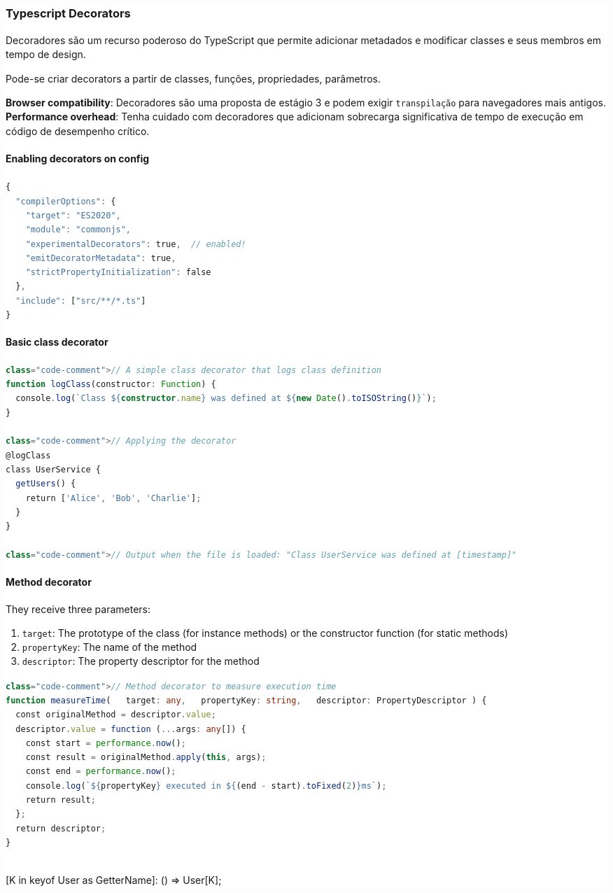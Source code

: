 ### Typescript Decorators

Decoradores são um recurso poderoso do TypeScript que permite adicionar metadados e modificar classes e seus membros em tempo de design.

Pode-se criar decorators a partir de classes, funções, propriedades, parâmetros.

**Browser compatibility**: Decoradores são uma proposta de estágio 3 e podem exigir `transpilação` para navegadores mais antigos.\
**Performance overhead**: Tenha cuidado com decoradores que adicionam sobrecarga significativa de tempo de execução em código de desempenho crítico.
#### Enabling decorators on config
```ts
{  
  "compilerOptions": {  
    "target": "ES2020",  
    "module": "commonjs",  
    "experimentalDecorators": true,  // enabled!
    "emitDecoratorMetadata": true,  
    "strictPropertyInitialization": false  
  },  
  "include": ["src/**/*.ts"]  
}
```

#### Basic class decorator
```ts
class="code-comment">// A simple class decorator that logs class definition  
function logClass(constructor: Function) {  
  console.log(`Class ${constructor.name} was defined at ${new Date().toISOString()}`);  
}  
  
class="code-comment">// Applying the decorator  
@logClass  
class UserService {  
  getUsers() {  
    return ['Alice', 'Bob', 'Charlie'];  
  }  
}  
  
class="code-comment">// Output when the file is loaded: "Class UserService was defined at [timestamp]"
```

#### Method decorator

They receive three parameters:
1. `target`: The prototype of the class (for instance methods) or the constructor function (for static methods)
2. `propertyKey`: The name of the method
3. `descriptor`: The property descriptor for the method
```ts
class="code-comment">// Method decorator to measure execution time  
function measureTime(   target: any,   propertyKey: string,   descriptor: PropertyDescriptor ) {  
  const originalMethod = descriptor.value;  
  descriptor.value = function (...args: any[]) {  
    const start = performance.now();  
    const result = originalMethod.apply(this, args);  
    const end = performance.now();  
    console.log(`${propertyKey} executed in ${(end - start).toFixed(2)}ms`);  
    return result;  
  };  
  return descriptor;  
}  
  
```

[K in keyof User as GetterName<User>]: () => User[K];  